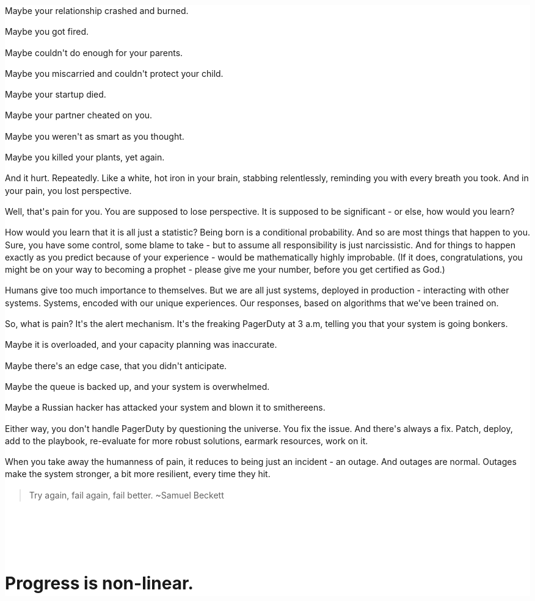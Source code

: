 Maybe your relationship crashed and burned.

Maybe you got fired.

Maybe couldn't do enough for your parents.

Maybe you miscarried and couldn't protect your child.

Maybe your startup died.

Maybe your partner cheated on you.

Maybe you weren't as smart as you thought.

Maybe you killed your plants, yet again.

And it hurt. Repeatedly. Like a white, hot iron in your brain, stabbing relentlessly, reminding you with every breath you took.
And in your pain, you lost perspective.

Well, that's pain for you. You are supposed to lose perspective. It is supposed to be significant - or else, how would you learn?

How would you learn that it is all just a statistic? Being born is a conditional probability. And so are most things that happen to you. Sure, you have some control, some blame to take - but to assume all responsibility is just narcissistic. And for things to happen exactly as you predict because of your experience - would be mathematically highly improbable. (If it does, congratulations, you might be on your way to becoming a prophet - please give me your number, before you get certified as God.)

Humans give too much importance to themselves. But we are all just systems, deployed in production - interacting with other systems. Systems, encoded with our unique experiences. Our responses, based on algorithms that we've been trained on.

So, what is pain? It's the alert mechanism. It's the freaking PagerDuty at 3 a.m, telling you that your system is going bonkers.

Maybe it is overloaded, and your capacity planning was inaccurate.

Maybe there's an edge case, that you didn't anticipate.

Maybe the queue is backed up, and your system is overwhelmed.

Maybe a Russian hacker has attacked your system and blown it to smithereens.

Either way, you don't handle PagerDuty by questioning the universe. You fix the issue. And there's always a fix.
Patch, deploy, add to the playbook, re-evaluate for more robust solutions, earmark resources, work on it.

When you take away the humanness of pain, it reduces to being just an incident - an outage. And outages are normal.
Outages make the system stronger, a bit more resilient, every time they hit.

> Try again, fail again, fail better. ~Samuel Beckett

<br /><br /><br />

# Progress is non-linear.
